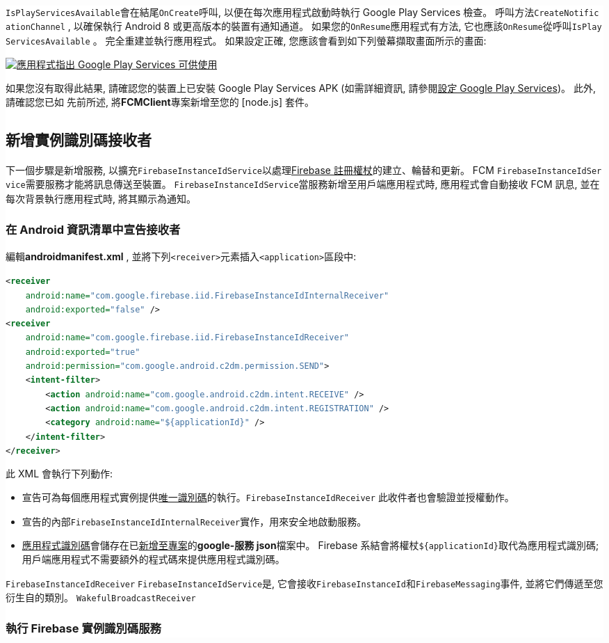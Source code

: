 `IsPlayServicesAvailable`會在結尾`OnCreate`呼叫, 以便在每次應用程式啟動時執行 Google Play Services 檢查。 呼叫方法`CreateNotificationChannel` , 以確保執行 Android 8 或更高版本的裝置有通知通道。 如果您的`OnResume`應用程式有方法, 它也應該`OnResume`從呼叫`IsPlayServicesAvailable` 。 完全重建並執行應用程式。 如果設定正確, 您應該會看到如下列螢幕擷取畫面所示的畫面:

[![應用程式指出 Google Play Services 可供使用](remote-notifications-with-fcm-images/05-gps-available-sml.png)](remote-notifications-with-fcm-images/05-gps-available.png#lightbox)

如果您沒有取得此結果, 請確認您的裝置上已安裝 Google Play Services APK (如需詳細資訊, 請參閱[設定 Google Play Services](https://developers.google.com/android/guides/setup))。
此外, 請確認您已如  先前所述, 將**FCMClient**專案新增至您的 [node.js] 套件。


## <a name="add-the-instance-id-receiver"></a>新增實例識別碼接收者

下一個步驟是新增服務, 以擴充`FirebaseInstanceIdService`以處理[Firebase 註冊權杖](~/android/data-cloud/google-messaging/firebase-cloud-messaging.md#fcm-in-action-registration-token)的建立、輪替和更新。 FCM `FirebaseInstanceIdService`需要服務才能將訊息傳送至裝置。 `FirebaseInstanceIdService`當服務新增至用戶端應用程式時, 應用程式會自動接收 FCM 訊息, 並在每次背景執行應用程式時, 將其顯示為通知。

### <a name="declare-the-receiver-in-the-android-manifest"></a>在 Android 資訊清單中宣告接收者

編輯**androidmanifest.xml** , 並將下列`<receiver>`元素插入`<application>`區段中:

```xml
<receiver
    android:name="com.google.firebase.iid.FirebaseInstanceIdInternalReceiver"
    android:exported="false" />
<receiver
    android:name="com.google.firebase.iid.FirebaseInstanceIdReceiver"
    android:exported="true"
    android:permission="com.google.android.c2dm.permission.SEND">
    <intent-filter>
        <action android:name="com.google.android.c2dm.intent.RECEIVE" />
        <action android:name="com.google.android.c2dm.intent.REGISTRATION" />
        <category android:name="${applicationId}" />
    </intent-filter>
</receiver>
```

此 XML 會執行下列動作:

-   宣告可為每個應用程式實例提供[唯一識別碼](https://developers.google.com/instance-id/)的執行。`FirebaseInstanceIdReceiver` 此收件者也會驗證並授權動作。

-   宣告的內部`FirebaseInstanceIdInternalReceiver`實作，用來安全地啟動服務。

-   [應用程式識別碼](./firebase-cloud-messaging.md#fcm-in-action-app-id)會儲存在已[新增至專案](#add-googleplayservices-json)的**google-服務 json**檔案中。 Firebase 系結會將權杖`${applicationId}`取代為應用程式識別碼; 用戶端應用程式不需要額外的程式碼來提供應用程式識別碼。

`FirebaseInstanceIdReceiver` `FirebaseInstanceIdService`是, 它會接收`FirebaseInstanceId`和`FirebaseMessaging`事件, 並將它們傳遞至您衍生自的類別。 `WakefulBroadcastReceiver`

### <a name="implement-the-firebase-instance-id-service"></a>執行 Firebase 實例識別碼服務
